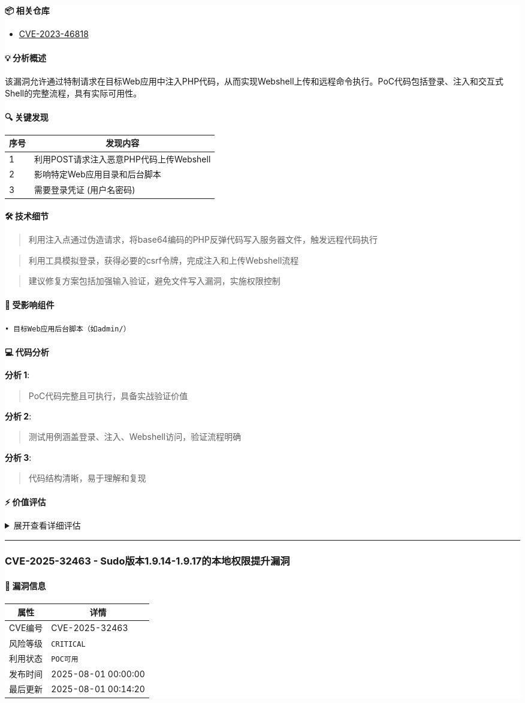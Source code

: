 #### 📦 相关仓库

- [CVE-2023-46818](https://github.com/vulnerk0/CVE-2023-46818)

#### 💡 分析概述

该漏洞允许通过特制请求在目标Web应用中注入PHP代码，从而实现Webshell上传和远程命令执行。PoC代码包括登录、注入和交互式Shell的完整流程，具有实际可用性。

#### 🔍 关键发现

| 序号 | 发现内容 |
|------|----------|
| 1 | 利用POST请求注入恶意PHP代码上传Webshell |
| 2 | 影响特定Web应用目录和后台脚本 |
| 3 | 需要登录凭证 (用户名密码) |

#### 🛠️ 技术细节

> 利用注入点通过伪造请求，将base64编码的PHP反弹代码写入服务器文件，触发远程代码执行

> 利用工具模拟登录，获得必要的csrf令牌，完成注入和上传Webshell流程

> 建议修复方案包括加强输入验证，避免文件写入漏洞，实施权限控制


#### 🎯 受影响组件

```
• 目标Web应用后台脚本（如admin/）
```

#### 💻 代码分析

**分析 1**:
> PoC代码完整且可执行，具备实战验证价值

**分析 2**:
> 测试用例涵盖登录、注入、Webshell访问，验证流程明确

**分析 3**:
> 代码结构清晰，易于理解和复现


#### ⚡ 价值评估

<details><summary>展开查看详细评估</summary></details>

---

### CVE-2025-32463 - Sudo版本1.9.14-1.9.17的本地权限提升漏洞

#### 📌 漏洞信息

| 属性 | 详情 |
|------|------|
| CVE编号 | CVE-2025-32463 |
| 风险等级 | `CRITICAL` |
| 利用状态 | `POC可用` |
| 发布时间 | 2025-08-01 00:00:00 |
| 最后更新 | 2025-08-01 00:14:20 |
